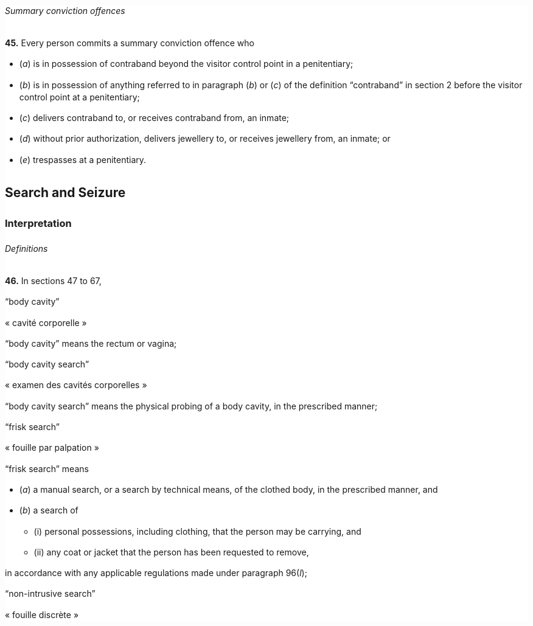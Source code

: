 ###### Summary conviction offences

**45.** Every person commits a summary conviction offence who

  * (_a_) is in possession of contraband beyond the visitor control point in a penitentiary;

  * (_b_) is in possession of anything referred to in paragraph (_b_) or (_c_) of the definition “contraband” in section 2 before the visitor control point at a penitentiary;

  * (_c_) delivers contraband to, or receives contraband from, an inmate;

  * (_d_) without prior authorization, delivers jewellery to, or receives jewellery from, an inmate; or

  * (_e_) trespasses at a penitentiary.

## Search and Seizure

### Interpretation

###### Definitions

**46.** In sections 47 to 67,

“body cavity”

« cavité corporelle »

    

“body cavity” means the rectum or vagina;

“body cavity search”

« examen des cavités corporelles »

    

“body cavity search” means the physical probing of a body cavity, in the prescribed manner;

“frisk search”

« fouille par palpation »

    

“frisk search” means

  * (_a_) a manual search, or a search by technical means, of the clothed body, in the prescribed manner, and

  * (_b_) a search of

    * (i) personal possessions, including clothing, that the person may be carrying, and

    * (ii) any coat or jacket that the person has been requested to remove,

in accordance with any applicable regulations made under paragraph 96(_l_);

“non-intrusive search”

« fouille discrète »

    